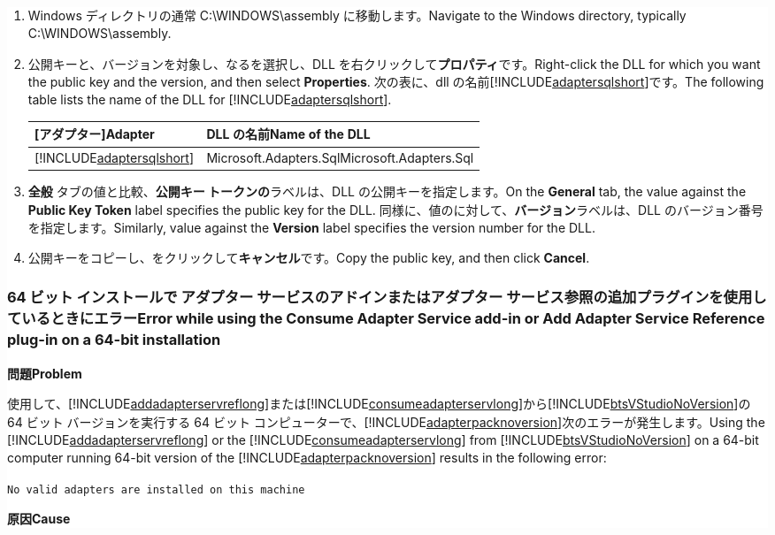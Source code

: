 1.  <span data-ttu-id="b4d2e-145">Windows ディレクトリの通常 C:\WINDOWS\assembly に移動します。</span><span class="sxs-lookup"><span data-stu-id="b4d2e-145">Navigate to the Windows directory, typically C:\WINDOWS\assembly.</span></span>  
  
2.  <span data-ttu-id="b4d2e-146">公開キーと、バージョンを対象し、なるを選択し、DLL を右クリックして**プロパティ**です。</span><span class="sxs-lookup"><span data-stu-id="b4d2e-146">Right-click the DLL for which you want the public key and the version, and then select **Properties**.</span></span> <span data-ttu-id="b4d2e-147">次の表に、dll の名前[!INCLUDE[adaptersqlshort](../../includes/adaptersqlshort-md.md)]です。</span><span class="sxs-lookup"><span data-stu-id="b4d2e-147">The following table lists the name of the DLL for [!INCLUDE[adaptersqlshort](../../includes/adaptersqlshort-md.md)].</span></span>  
  
    |<span data-ttu-id="b4d2e-148">[アダプター]</span><span class="sxs-lookup"><span data-stu-id="b4d2e-148">Adapter</span></span>|<span data-ttu-id="b4d2e-149">DLL の名前</span><span class="sxs-lookup"><span data-stu-id="b4d2e-149">Name of the DLL</span></span>|  
    |-------------|---------------------|  
    |[!INCLUDE[adaptersqlshort](../../includes/adaptersqlshort-md.md)]|<span data-ttu-id="b4d2e-150">Microsoft.Adapters.Sql</span><span class="sxs-lookup"><span data-stu-id="b4d2e-150">Microsoft.Adapters.Sql</span></span>|  
  
3.  <span data-ttu-id="b4d2e-151">**全般** タブの値と比較、**公開キー トークンの**ラベルは、DLL の公開キーを指定します。</span><span class="sxs-lookup"><span data-stu-id="b4d2e-151">On the **General** tab, the value against the **Public Key Token** label specifies the public key for the DLL.</span></span> <span data-ttu-id="b4d2e-152">同様に、値のに対して、**バージョン**ラベルは、DLL のバージョン番号を指定します。</span><span class="sxs-lookup"><span data-stu-id="b4d2e-152">Similarly, value against the **Version** label specifies the version number for the DLL.</span></span>  
  
4.  <span data-ttu-id="b4d2e-153">公開キーをコピーし、をクリックして**キャンセル**です。</span><span class="sxs-lookup"><span data-stu-id="b4d2e-153">Copy the public key, and then click **Cancel**.</span></span>  
  
###  <a name="BKMK_SQLConsumeBinding"></a><span data-ttu-id="b4d2e-154">64 ビット インストールで アダプター サービスのアドインまたはアダプター サービス参照の追加プラグインを使用しているときにエラー</span><span class="sxs-lookup"><span data-stu-id="b4d2e-154">Error while using the Consume Adapter Service add-in or Add Adapter Service Reference plug-in on a 64-bit installation</span></span>  
 <span data-ttu-id="b4d2e-155">**問題**</span><span class="sxs-lookup"><span data-stu-id="b4d2e-155">**Problem**</span></span>  
  
 <span data-ttu-id="b4d2e-156">使用して、[!INCLUDE[addadapterservreflong](../../includes/addadapterservreflong-md.md)]または[!INCLUDE[consumeadapterservlong](../../includes/consumeadapterservlong-md.md)]から[!INCLUDE[btsVStudioNoVersion](../../includes/btsvstudionoversion-md.md)]の 64 ビット バージョンを実行する 64 ビット コンピューターで、[!INCLUDE[adapterpacknoversion](../../includes/adapterpacknoversion-md.md)]次のエラーが発生します。</span><span class="sxs-lookup"><span data-stu-id="b4d2e-156">Using the [!INCLUDE[addadapterservreflong](../../includes/addadapterservreflong-md.md)] or the [!INCLUDE[consumeadapterservlong](../../includes/consumeadapterservlong-md.md)] from [!INCLUDE[btsVStudioNoVersion](../../includes/btsvstudionoversion-md.md)] on a 64-bit computer running 64-bit version of the [!INCLUDE[adapterpacknoversion](../../includes/adapterpacknoversion-md.md)] results in the following error:</span></span>  
  
```  
No valid adapters are installed on this machine  
```  
  
 <span data-ttu-id="b4d2e-157">**原因**</span><span class="sxs-lookup"><span data-stu-id="b4d2e-157">**Cause**</span></span>  
  